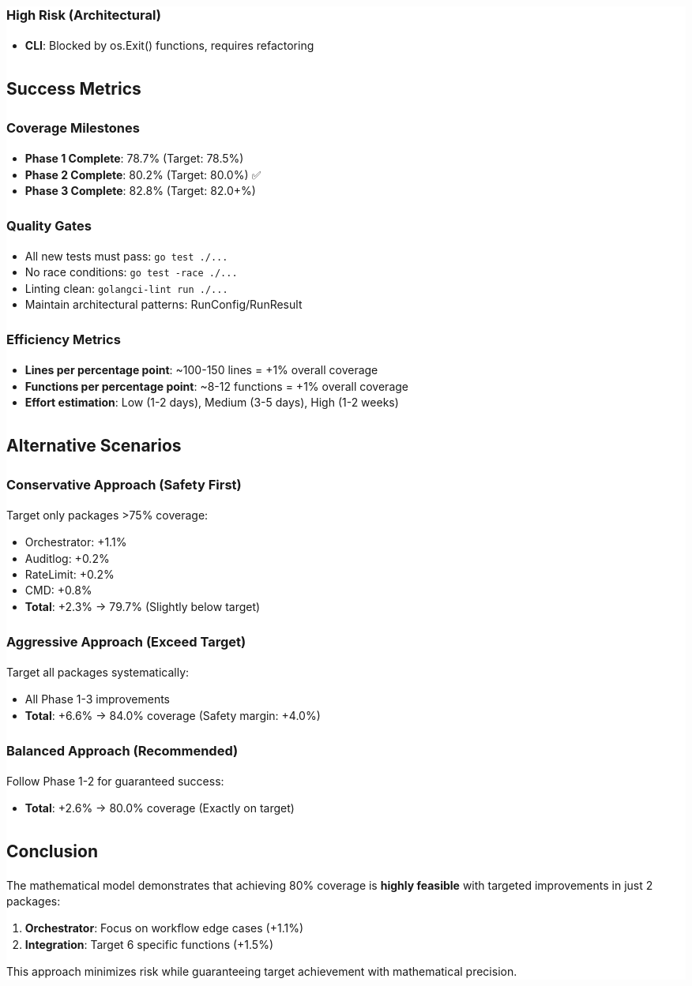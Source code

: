 ### High Risk (Architectural)
- **CLI**: Blocked by os.Exit() functions, requires refactoring

## Success Metrics

### Coverage Milestones
- **Phase 1 Complete**: 78.7% (Target: 78.5%)
- **Phase 2 Complete**: 80.2% (Target: 80.0%) ✅
- **Phase 3 Complete**: 82.8% (Target: 82.0+%)

### Quality Gates
- All new tests must pass: `go test ./...`
- No race conditions: `go test -race ./...`
- Linting clean: `golangci-lint run ./...`
- Maintain architectural patterns: RunConfig/RunResult

### Efficiency Metrics
- **Lines per percentage point**: ~100-150 lines = +1% overall coverage
- **Functions per percentage point**: ~8-12 functions = +1% overall coverage
- **Effort estimation**: Low (1-2 days), Medium (3-5 days), High (1-2 weeks)

## Alternative Scenarios

### Conservative Approach (Safety First)
Target only packages >75% coverage:
- Orchestrator: +1.1%
- Auditlog: +0.2%
- RateLimit: +0.2%
- CMD: +0.8%
- **Total**: +2.3% → 79.7% (Slightly below target)

### Aggressive Approach (Exceed Target)
Target all packages systematically:
- All Phase 1-3 improvements
- **Total**: +6.6% → 84.0% coverage (Safety margin: +4.0%)

### Balanced Approach (Recommended)
Follow Phase 1-2 for guaranteed success:
- **Total**: +2.6% → 80.0% coverage (Exactly on target)

## Conclusion

The mathematical model demonstrates that achieving 80% coverage is **highly feasible** with targeted improvements in just 2 packages:

1. **Orchestrator**: Focus on workflow edge cases (+1.1%)
2. **Integration**: Target 6 specific functions (+1.5%)

This approach minimizes risk while guaranteeing target achievement with mathematical precision.
